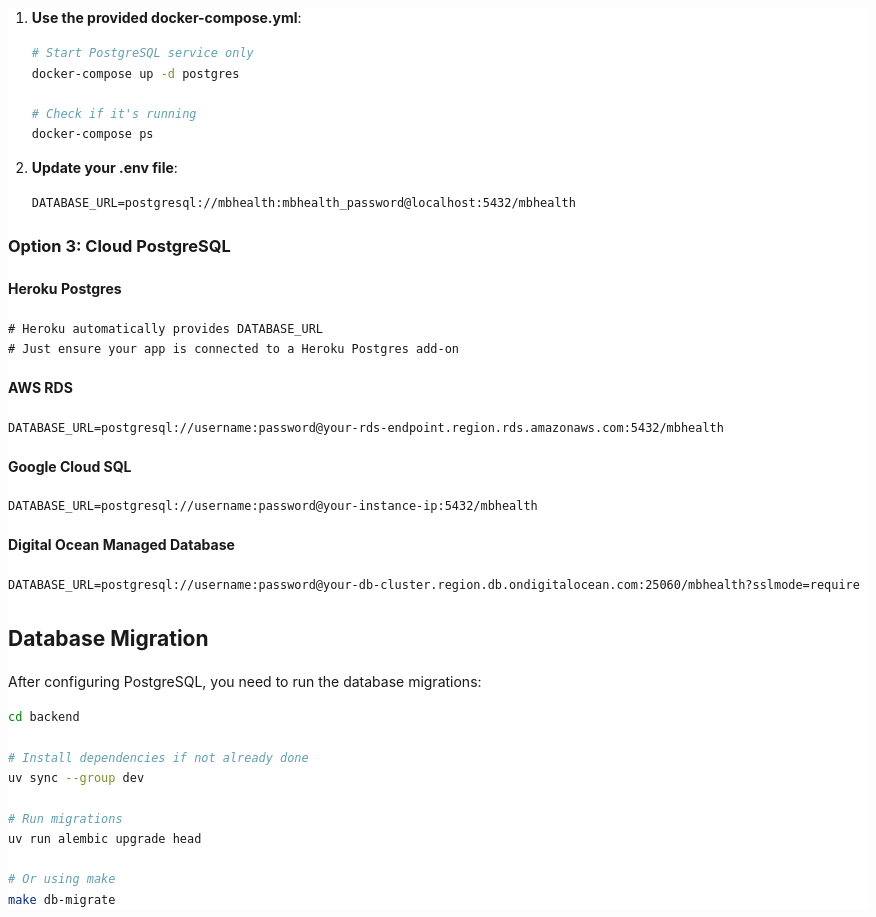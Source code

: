 1. **Use the provided docker-compose.yml**:
   ```bash
   # Start PostgreSQL service only
   docker-compose up -d postgres
   
   # Check if it's running
   docker-compose ps
   ```

2. **Update your .env file**:
   ```env
   DATABASE_URL=postgresql://mbhealth:mbhealth_password@localhost:5432/mbhealth
   ```

### Option 3: Cloud PostgreSQL

#### Heroku Postgres
```env
# Heroku automatically provides DATABASE_URL
# Just ensure your app is connected to a Heroku Postgres add-on
```

#### AWS RDS
```env
DATABASE_URL=postgresql://username:password@your-rds-endpoint.region.rds.amazonaws.com:5432/mbhealth
```

#### Google Cloud SQL
```env
DATABASE_URL=postgresql://username:password@your-instance-ip:5432/mbhealth
```

#### Digital Ocean Managed Database
```env
DATABASE_URL=postgresql://username:password@your-db-cluster.region.db.ondigitalocean.com:25060/mbhealth?sslmode=require
```

## Database Migration

After configuring PostgreSQL, you need to run the database migrations:

```bash
cd backend

# Install dependencies if not already done
uv sync --group dev

# Run migrations
uv run alembic upgrade head

# Or using make
make db-migrate
```
